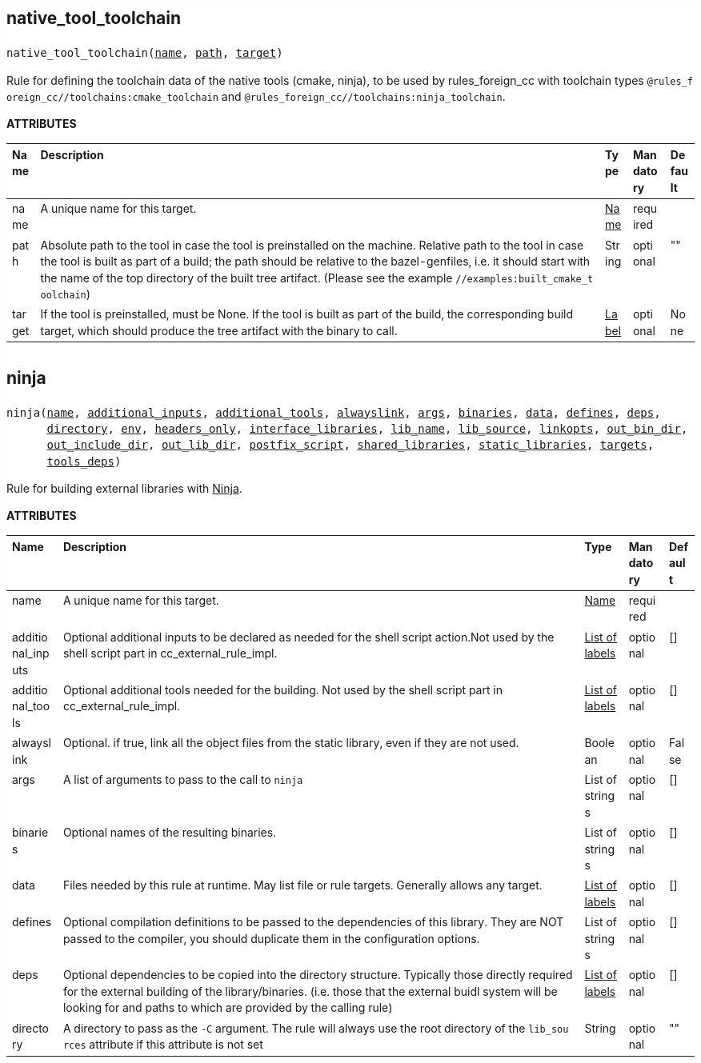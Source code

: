 ## native_tool_toolchain

<pre>
native_tool_toolchain(<a href="#native_tool_toolchain-name">name</a>, <a href="#native_tool_toolchain-path">path</a>, <a href="#native_tool_toolchain-target">target</a>)
</pre>

Rule for defining the toolchain data of the native tools (cmake, ninja), to be used by rules_foreign_cc with toolchain types `@rules_foreign_cc//toolchains:cmake_toolchain` and `@rules_foreign_cc//toolchains:ninja_toolchain`.

**ATTRIBUTES**


| Name  | Description | Type | Mandatory | Default |
| :------------- | :------------- | :------------- | :------------- | :------------- |
| <a id="native_tool_toolchain-name"></a>name |  A unique name for this target.   | <a href="https://bazel.build/docs/build-ref.html#name">Name</a> | required |  |
| <a id="native_tool_toolchain-path"></a>path |  Absolute path to the tool in case the tool is preinstalled on the machine. Relative path to the tool in case the tool is built as part of a build; the path should be relative to the bazel-genfiles, i.e. it should start with the name of the top directory of the built tree artifact. (Please see the example <code>//examples:built_cmake_toolchain</code>)   | String | optional | "" |
| <a id="native_tool_toolchain-target"></a>target |  If the tool is preinstalled, must be None. If the tool is built as part of the build, the corresponding build target, which should produce the tree artifact with the binary to call.   | <a href="https://bazel.build/docs/build-ref.html#labels">Label</a> | optional | None |


<a id="#ninja"></a>

## ninja

<pre>
ninja(<a href="#ninja-name">name</a>, <a href="#ninja-additional_inputs">additional_inputs</a>, <a href="#ninja-additional_tools">additional_tools</a>, <a href="#ninja-alwayslink">alwayslink</a>, <a href="#ninja-args">args</a>, <a href="#ninja-binaries">binaries</a>, <a href="#ninja-data">data</a>, <a href="#ninja-defines">defines</a>, <a href="#ninja-deps">deps</a>,
      <a href="#ninja-directory">directory</a>, <a href="#ninja-env">env</a>, <a href="#ninja-headers_only">headers_only</a>, <a href="#ninja-interface_libraries">interface_libraries</a>, <a href="#ninja-lib_name">lib_name</a>, <a href="#ninja-lib_source">lib_source</a>, <a href="#ninja-linkopts">linkopts</a>, <a href="#ninja-out_bin_dir">out_bin_dir</a>,
      <a href="#ninja-out_include_dir">out_include_dir</a>, <a href="#ninja-out_lib_dir">out_lib_dir</a>, <a href="#ninja-postfix_script">postfix_script</a>, <a href="#ninja-shared_libraries">shared_libraries</a>, <a href="#ninja-static_libraries">static_libraries</a>, <a href="#ninja-targets">targets</a>,
      <a href="#ninja-tools_deps">tools_deps</a>)
</pre>

Rule for building external libraries with [Ninja](https://ninja-build.org/).

**ATTRIBUTES**


| Name  | Description | Type | Mandatory | Default |
| :------------- | :------------- | :------------- | :------------- | :------------- |
| <a id="ninja-name"></a>name |  A unique name for this target.   | <a href="https://bazel.build/docs/build-ref.html#name">Name</a> | required |  |
| <a id="ninja-additional_inputs"></a>additional_inputs |  Optional additional inputs to be declared as needed for the shell script action.Not used by the shell script part in cc_external_rule_impl.   | <a href="https://bazel.build/docs/build-ref.html#labels">List of labels</a> | optional | [] |
| <a id="ninja-additional_tools"></a>additional_tools |  Optional additional tools needed for the building. Not used by the shell script part in cc_external_rule_impl.   | <a href="https://bazel.build/docs/build-ref.html#labels">List of labels</a> | optional | [] |
| <a id="ninja-alwayslink"></a>alwayslink |  Optional. if true, link all the object files from the static library, even if they are not used.   | Boolean | optional | False |
| <a id="ninja-args"></a>args |  A list of arguments to pass to the call to <code>ninja</code>   | List of strings | optional | [] |
| <a id="ninja-binaries"></a>binaries |  Optional names of the resulting binaries.   | List of strings | optional | [] |
| <a id="ninja-data"></a>data |  Files needed by this rule at runtime. May list file or rule targets. Generally allows any target.   | <a href="https://bazel.build/docs/build-ref.html#labels">List of labels</a> | optional | [] |
| <a id="ninja-defines"></a>defines |  Optional compilation definitions to be passed to the dependencies of this library. They are NOT passed to the compiler, you should duplicate them in the configuration options.   | List of strings | optional | [] |
| <a id="ninja-deps"></a>deps |  Optional dependencies to be copied into the directory structure. Typically those directly required for the external building of the library/binaries. (i.e. those that the external buidl system will be looking for and paths to which are provided by the calling rule)   | <a href="https://bazel.build/docs/build-ref.html#labels">List of labels</a> | optional | [] |
| <a id="ninja-directory"></a>directory |  A directory to pass as the <code>-C</code> argument. The rule will always use the root directory of the <code>lib_sources</code> attribute if this attribute is not set   | String | optional | "" |